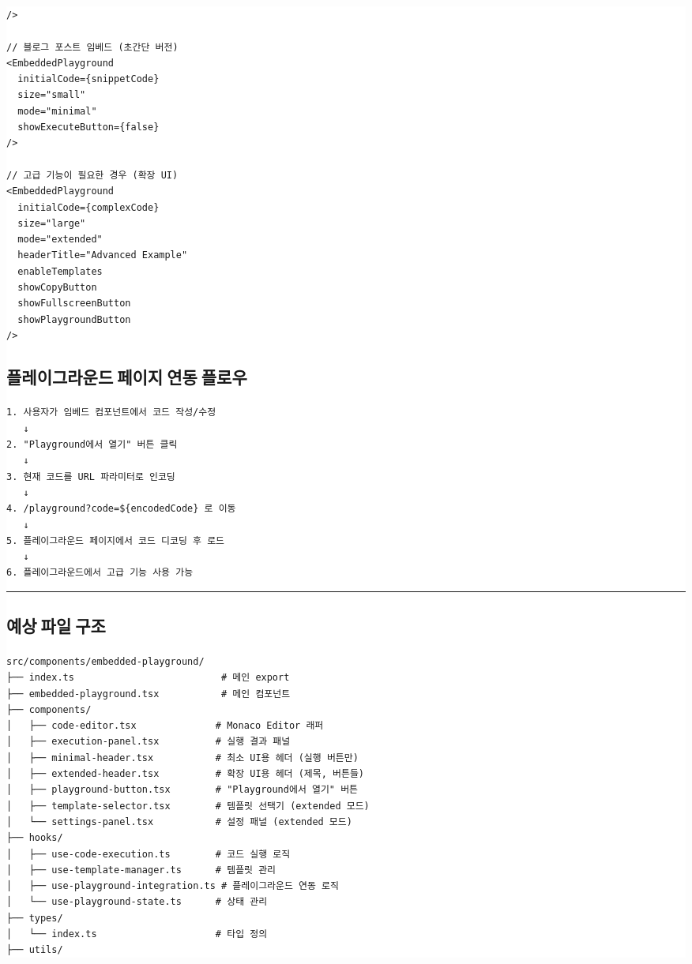 ```tsx
/>

// 블로그 포스트 임베드 (초간단 버전)
<EmbeddedPlayground
  initialCode={snippetCode}
  size="small"
  mode="minimal"
  showExecuteButton={false}
/>

// 고급 기능이 필요한 경우 (확장 UI)
<EmbeddedPlayground
  initialCode={complexCode}
  size="large"
  mode="extended"
  headerTitle="Advanced Example"
  enableTemplates
  showCopyButton
  showFullscreenButton
  showPlaygroundButton
/>
```

## 플레이그라운드 페이지 연동 플로우

```
1. 사용자가 임베드 컴포넌트에서 코드 작성/수정
   ↓
2. "Playground에서 열기" 버튼 클릭
   ↓
3. 현재 코드를 URL 파라미터로 인코딩
   ↓
4. /playground?code=${encodedCode} 로 이동
   ↓
5. 플레이그라운드 페이지에서 코드 디코딩 후 로드
   ↓
6. 플레이그라운드에서 고급 기능 사용 가능
```

---

## 예상 파일 구조

```
src/components/embedded-playground/
├── index.ts                          # 메인 export
├── embedded-playground.tsx           # 메인 컴포넌트
├── components/
│   ├── code-editor.tsx              # Monaco Editor 래퍼
│   ├── execution-panel.tsx          # 실행 결과 패널
│   ├── minimal-header.tsx           # 최소 UI용 헤더 (실행 버튼만)
│   ├── extended-header.tsx          # 확장 UI용 헤더 (제목, 버튼들)
│   ├── playground-button.tsx        # "Playground에서 열기" 버튼
│   ├── template-selector.tsx        # 템플릿 선택기 (extended 모드)
│   └── settings-panel.tsx           # 설정 패널 (extended 모드)
├── hooks/
│   ├── use-code-execution.ts        # 코드 실행 로직
│   ├── use-template-manager.ts      # 템플릿 관리
│   ├── use-playground-integration.ts # 플레이그라운드 연동 로직
│   └── use-playground-state.ts      # 상태 관리
├── types/
│   └── index.ts                     # 타입 정의
├── utils/
```